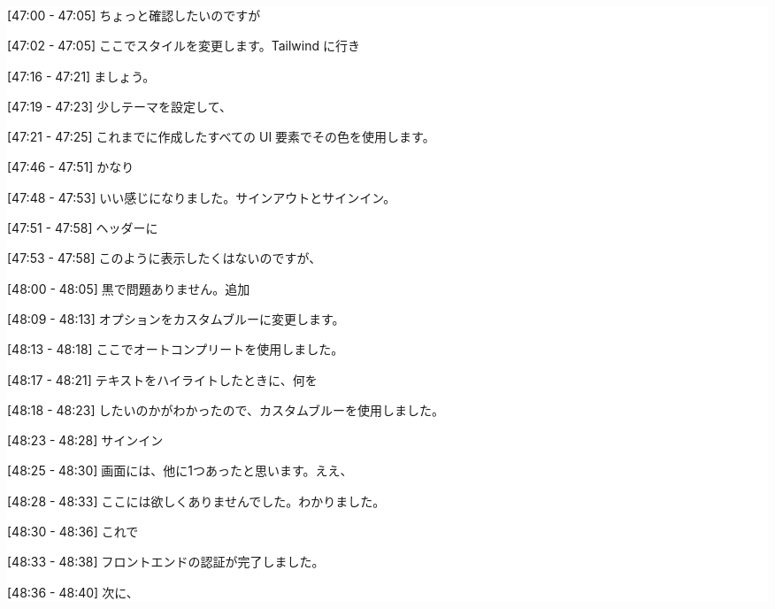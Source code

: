 [47:00 - 47:05]
ちょっと確認したいのですが

[47:02 - 47:05]
ここでスタイルを変更します。Tailwind に行き

[47:16 - 47:21]
ましょう。

[47:19 - 47:23]
少しテーマを設定して、

[47:21 - 47:25]
これまでに作成したすべての UI 要素でその色を使用します。

[47:46 - 47:51]
かなり

[47:48 - 47:53]
いい感じになりました。サインアウトとサインイン。

[47:51 - 47:58]
ヘッダーに

[47:53 - 47:58]
このように表示したくはないのですが、

[48:00 - 48:05]
黒で問題ありません。追加

[48:09 - 48:13]
オプションをカスタムブルーに変更します。

[48:13 - 48:18]
ここでオートコンプリートを使用しました。

[48:17 - 48:21]
テキストをハイライトしたときに、何を

[48:18 - 48:23]
したいのかがわかったので、カスタムブルーを使用しました。

[48:23 - 48:28]
サインイン

[48:25 - 48:30]
画面には、他に1つあったと思います。ええ、

[48:28 - 48:33]
ここには欲しくありませんでした。わかりました。

[48:30 - 48:36]
これで

[48:33 - 48:38]
フロントエンドの認証が完了しました。

[48:36 - 48:40]
次に、
